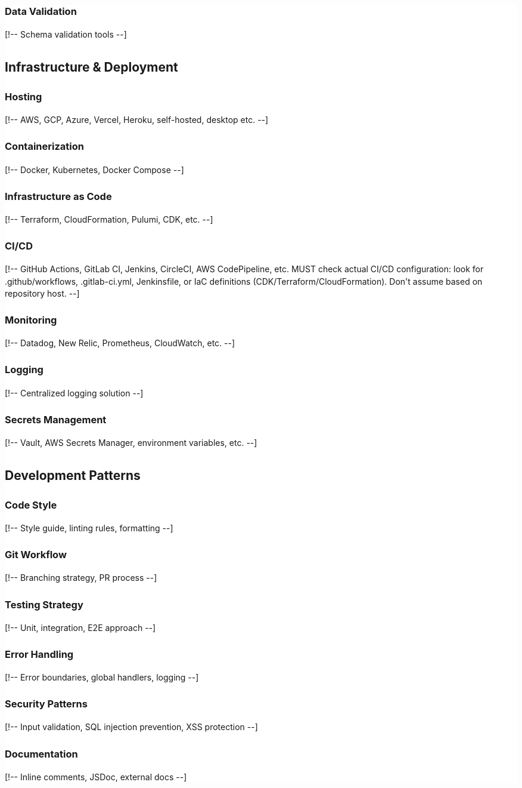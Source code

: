 ### Data Validation
[!-- Schema validation tools --]

## Infrastructure & Deployment

### Hosting
[!-- AWS, GCP, Azure, Vercel, Heroku, self-hosted, desktop etc. --]

### Containerization
[!-- Docker, Kubernetes, Docker Compose --]

### Infrastructure as Code
[!-- Terraform, CloudFormation, Pulumi, CDK, etc. --]

### CI/CD
[!-- GitHub Actions, GitLab CI, Jenkins, CircleCI, AWS CodePipeline, etc. MUST check actual CI/CD configuration: look for .github/workflows, .gitlab-ci.yml, Jenkinsfile, or IaC definitions (CDK/Terraform/CloudFormation). Don't assume based on repository host. --]

### Monitoring
[!-- Datadog, New Relic, Prometheus, CloudWatch, etc. --]

### Logging
[!-- Centralized logging solution --]

### Secrets Management
[!-- Vault, AWS Secrets Manager, environment variables, etc. --]

## Development Patterns

### Code Style
[!-- Style guide, linting rules, formatting --]

### Git Workflow
[!-- Branching strategy, PR process --]

### Testing Strategy
[!-- Unit, integration, E2E approach --]

### Error Handling
[!-- Error boundaries, global handlers, logging --]

### Security Patterns
[!-- Input validation, SQL injection prevention, XSS protection --]

### Documentation
[!-- Inline comments, JSDoc, external docs --]
